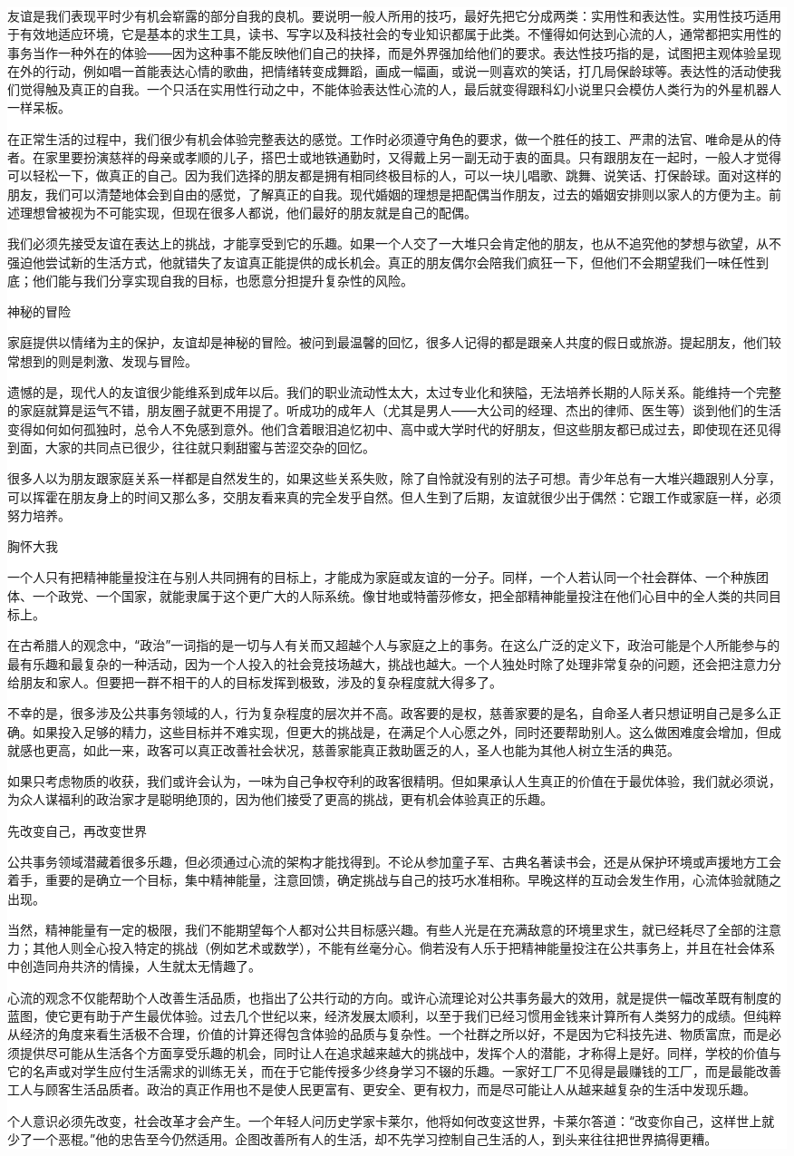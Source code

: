 友谊是我们表现平时少有机会崭露的部分自我的良机。要说明一般人所用的技巧，最好先把它分成两类：实用性和表达性。实用性技巧适用于有效地适应环境，它是基本的求生工具，读书、写字以及科技社会的专业知识都属于此类。不懂得如何达到心流的人，通常都把实用性的事务当作一种外在的体验——因为这种事不能反映他们自己的抉择，而是外界强加给他们的要求。表达性技巧指的是，试图把主观体验呈现在外的行动，例如唱一首能表达心情的歌曲，把情绪转变成舞蹈，画成一幅画，或说一则喜欢的笑话，打几局保龄球等。表达性的活动使我们觉得触及真正的自我。一个只活在实用性行动之中，不能体验表达性心流的人，最后就变得跟科幻小说里只会模仿人类行为的外星机器人一样呆板。

在正常生活的过程中，我们很少有机会体验完整表达的感觉。工作时必须遵守角色的要求，做一个胜任的技工、严肃的法官、唯命是从的侍者。在家里要扮演慈祥的母亲或孝顺的儿子，搭巴士或地铁通勤时，又得戴上另一副无动于衷的面具。只有跟朋友在一起时，一般人才觉得可以轻松一下，做真正的自己。因为我们选择的朋友都是拥有相同终极目标的人，可以一块儿唱歌、跳舞、说笑话、打保龄球。面对这样的朋友，我们可以清楚地体会到自由的感觉，了解真正的自我。现代婚姻的理想是把配偶当作朋友，过去的婚姻安排则以家人的方便为主。前述理想曾被视为不可能实现，但现在很多人都说，他们最好的朋友就是自己的配偶。

我们必须先接受友谊在表达上的挑战，才能享受到它的乐趣。如果一个人交了一大堆只会肯定他的朋友，也从不追究他的梦想与欲望，从不强迫他尝试新的生活方式，他就错失了友谊真正能提供的成长机会。真正的朋友偶尔会陪我们疯狂一下，但他们不会期望我们一味任性到底；他们能与我们分享实现自我的目标，也愿意分担提升复杂性的风险。





神秘的冒险


家庭提供以情绪为主的保护，友谊却是神秘的冒险。被问到最温馨的回忆，很多人记得的都是跟亲人共度的假日或旅游。提起朋友，他们较常想到的则是刺激、发现与冒险。

遗憾的是，现代人的友谊很少能维系到成年以后。我们的职业流动性太大，太过专业化和狭隘，无法培养长期的人际关系。能维持一个完整的家庭就算是运气不错，朋友圈子就更不用提了。听成功的成年人（尤其是男人——大公司的经理、杰出的律师、医生等）谈到他们的生活变得如何如何孤独时，总令人不免感到意外。他们含着眼泪追忆初中、高中或大学时代的好朋友，但这些朋友都已成过去，即使现在还见得到面，大家的共同点已很少，往往就只剩甜蜜与苦涩交杂的回忆。

很多人以为朋友跟家庭关系一样都是自然发生的，如果这些关系失败，除了自怜就没有别的法子可想。青少年总有一大堆兴趣跟别人分享，可以挥霍在朋友身上的时间又那么多，交朋友看来真的完全发乎自然。但人生到了后期，友谊就很少出于偶然：它跟工作或家庭一样，必须努力培养。





胸怀大我


一个人只有把精神能量投注在与别人共同拥有的目标上，才能成为家庭或友谊的一分子。同样，一个人若认同一个社会群体、一个种族团体、一个政党、一个国家，就能隶属于这个更广大的人际系统。像甘地或特蕾莎修女，把全部精神能量投注在他们心目中的全人类的共同目标上。

在古希腊人的观念中，“政治”一词指的是一切与人有关而又超越个人与家庭之上的事务。在这么广泛的定义下，政治可能是个人所能参与的最有乐趣和最复杂的一种活动，因为一个人投入的社会竞技场越大，挑战也越大。一个人独处时除了处理非常复杂的问题，还会把注意力分给朋友和家人。但要把一群不相干的人的目标发挥到极致，涉及的复杂程度就大得多了。

不幸的是，很多涉及公共事务领域的人，行为复杂程度的层次并不高。政客要的是权，慈善家要的是名，自命圣人者只想证明自己是多么正确。如果投入足够的精力，这些目标并不难实现，但更大的挑战是，在满足个人心愿之外，同时还要帮助别人。这么做困难度会增加，但成就感也更高，如此一来，政客可以真正改善社会状况，慈善家能真正救助匮乏的人，圣人也能为其他人树立生活的典范。

如果只考虑物质的收获，我们或许会认为，一味为自己争权夺利的政客很精明。但如果承认人生真正的价值在于最优体验，我们就必须说，为众人谋福利的政治家才是聪明绝顶的，因为他们接受了更高的挑战，更有机会体验真正的乐趣。





先改变自己，再改变世界


公共事务领域潜藏着很多乐趣，但必须通过心流的架构才能找得到。不论从参加童子军、古典名著读书会，还是从保护环境或声援地方工会着手，重要的是确立一个目标，集中精神能量，注意回馈，确定挑战与自己的技巧水准相称。早晚这样的互动会发生作用，心流体验就随之出现。

当然，精神能量有一定的极限，我们不能期望每个人都对公共目标感兴趣。有些人光是在充满敌意的环境里求生，就已经耗尽了全部的注意力；其他人则全心投入特定的挑战（例如艺术或数学），不能有丝毫分心。倘若没有人乐于把精神能量投注在公共事务上，并且在社会体系中创造同舟共济的情操，人生就太无情趣了。

心流的观念不仅能帮助个人改善生活品质，也指出了公共行动的方向。或许心流理论对公共事务最大的效用，就是提供一幅改革既有制度的蓝图，使它更有助于产生最优体验。过去几个世纪以来，经济发展太顺利，以至于我们已经习惯用金钱来计算所有人类努力的成绩。但纯粹从经济的角度来看生活极不合理，价值的计算还得包含体验的品质与复杂性。一个社群之所以好，不是因为它科技先进、物质富庶，而是必须提供尽可能从生活各个方面享受乐趣的机会，同时让人在追求越来越大的挑战中，发挥个人的潜能，才称得上是好。同样，学校的价值与它的名声或对学生应付生活需求的训练无关，而在于它能传授多少终身学习不辍的乐趣。一家好工厂不见得是最赚钱的工厂，而是最能改善工人与顾客生活品质者。政治的真正作用也不是使人民更富有、更安全、更有权力，而是尽可能让人从越来越复杂的生活中发现乐趣。

个人意识必须先改变，社会改革才会产生。一个年轻人问历史学家卡莱尔，他将如何改变这世界，卡莱尔答道：“改变你自己，这样世上就少了一个恶棍。”他的忠告至今仍然适用。企图改善所有人的生活，却不先学习控制自己生活的人，到头来往往把世界搞得更糟。





